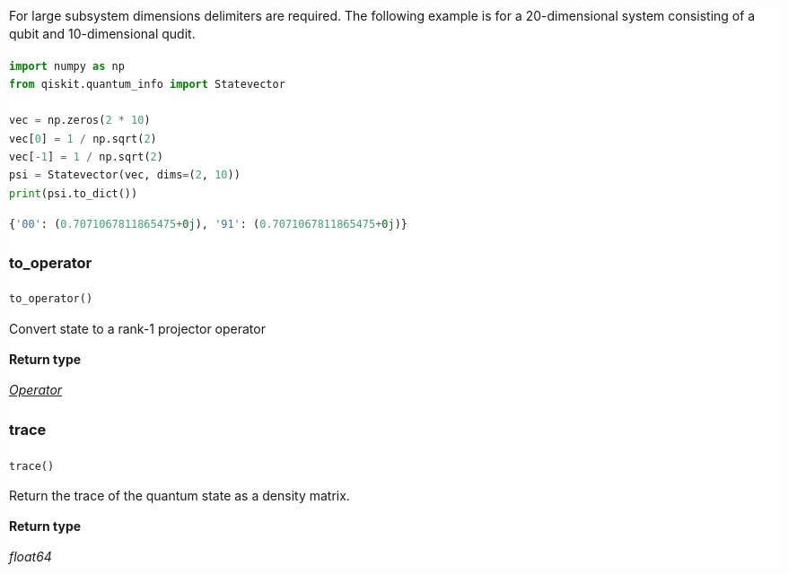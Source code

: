 For large subsystem dimensions delimiters are required. The following example is for a 20-dimensional system consisting of a qubit and 10-dimensional qudit.

```python
import numpy as np
from qiskit.quantum_info import Statevector

vec = np.zeros(2 * 10)
vec[0] = 1 / np.sqrt(2)
vec[-1] = 1 / np.sqrt(2)
psi = Statevector(vec, dims=(2, 10))
print(psi.to_dict())
```

```python
{'00': (0.7071067811865475+0j), '91': (0.7071067811865475+0j)}
```

### to\_operator

<span id="qiskit.quantum_info.Statevector.to_operator" />

`to_operator()`

Convert state to a rank-1 projector operator

**Return type**

[*Operator*](qiskit.quantum_info.Operator "qiskit.quantum_info.operators.operator.Operator")

### trace

<span id="qiskit.quantum_info.Statevector.trace" />

`trace()`

Return the trace of the quantum state as a density matrix.

**Return type**

*float64*

